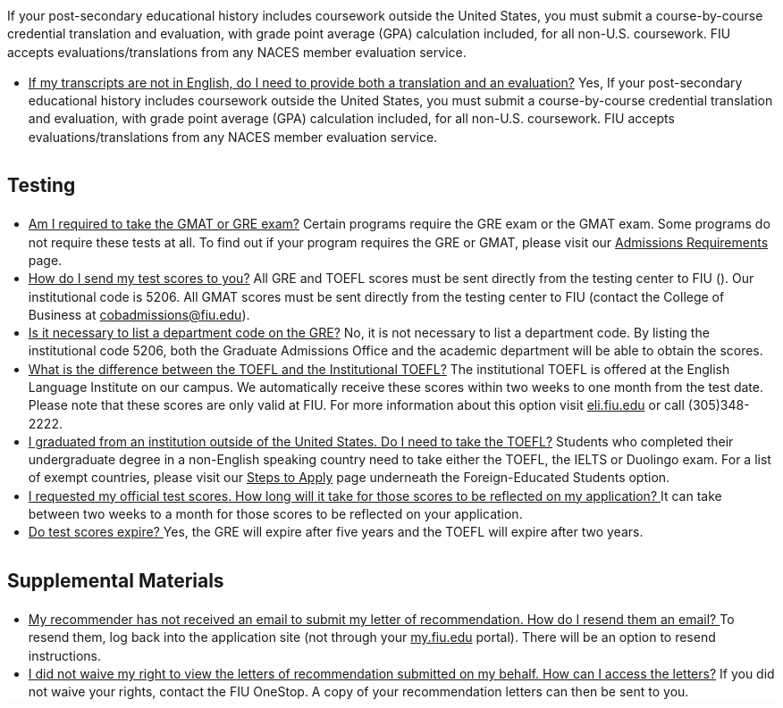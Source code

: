 If your post-secondary educational history includes coursework outside the United States, you must submit a course-by-course credential translation and evaluation, with grade point average (GPA) calculation included, for all non-U.S. coursework. FIU accepts evaluations/translations from any NACES member evaluation service.
  * [If my transcripts are not in English, do I need to provide both a translation and an evaluation?](https://admissions.fiu.edu/how-to-apply/graduate-applicant/frequently-asked-questions/#panel-N105DF-7)
Yes, If your post-secondary educational history includes coursework outside the United States, you must submit a course-by-course credential translation and evaluation, with grade point average (GPA) calculation included, for all non-U.S. coursework. FIU accepts evaluations/translations from any NACES member evaluation service.


## Testing
  * [Am I required to take the GMAT or GRE exam?](https://admissions.fiu.edu/how-to-apply/graduate-applicant/frequently-asked-questions/#panel-N107B4-1)
Certain programs require the GRE exam or the GMAT exam. Some programs do not require these tests at all. To find out if your program requires the GRE or GMAT, please visit our [Admissions Requirements](https://admissions.fiu.edu/how-to-apply/graduate-applicant/admission-requirements/index.html) page. 
  * [How do I send my test scores to you?](https://admissions.fiu.edu/how-to-apply/graduate-applicant/frequently-asked-questions/#panel-N107B4-2)
All GRE and TOEFL scores must be sent directly from the testing center to FIU (). Our institutional code is 5206.
All GMAT scores must be sent directly from the testing center to FIU (contact the College of Business at cobadmissions@fiu.edu).
  * [Is it necessary to list a department code on the GRE?](https://admissions.fiu.edu/how-to-apply/graduate-applicant/frequently-asked-questions/#panel-N107B4-3)
No, it is not necessary to list a department code. By listing the institutional code 5206, both the Graduate Admissions Office and the academic department will be able to obtain the scores.
  * [What is the difference between the TOEFL and the Institutional TOEFL?](https://admissions.fiu.edu/how-to-apply/graduate-applicant/frequently-asked-questions/#panel-N107B4-4)
The institutional TOEFL is offered at the English Language Institute on our campus. We automatically receive these scores within two weeks to one month from the test date. Please note that these scores are only valid at FIU. For more information about this option visit [eli.fiu.edu](https://eli.fiu.edu/) or call (305)348-2222.
  * [I graduated from an institution outside of the United States. Do I need to take the TOEFL?](https://admissions.fiu.edu/how-to-apply/graduate-applicant/frequently-asked-questions/#panel-N107B4-5)
Students who completed their undergraduate degree in a non-English speaking country need to take either the TOEFL, the IELTS or Duolingo exam. For a list of exempt countries, please visit our [Steps to Apply](https://admissions.fiu.edu/how-to-apply/graduate-applicant/steps-to-apply/index.html) page underneath the Foreign-Educated Students option.
  * [I requested my official test scores. How long will it take for those scores to be reflected on my application? ](https://admissions.fiu.edu/how-to-apply/graduate-applicant/frequently-asked-questions/#panel-N107B4-6)
It can take between two weeks to a month for those scores to be reflected on your application.
  * [Do test scores expire? ](https://admissions.fiu.edu/how-to-apply/graduate-applicant/frequently-asked-questions/#panel-N107B4-7)
Yes, the GRE will expire after five years and the TOEFL will expire after two years.


## **Supplemental Materials**
  * [My recommender has not received an email to submit my letter of recommendation. How do I resend them an email? ](https://admissions.fiu.edu/how-to-apply/graduate-applicant/frequently-asked-questions/#panel-N10994-1)
To resend them, log back into the application site (not through your [my.fiu.edu](https://my.fiu.edu/) portal). There will be an option to resend instructions. 
  * [I did not waive my right to view the letters of recommendation submitted on my behalf. How can I access the letters?](https://admissions.fiu.edu/how-to-apply/graduate-applicant/frequently-asked-questions/#panel-N10994-2)
If you did not waive your rights, contact the FIU OneStop. A copy of your recommendation letters can then be sent to you.